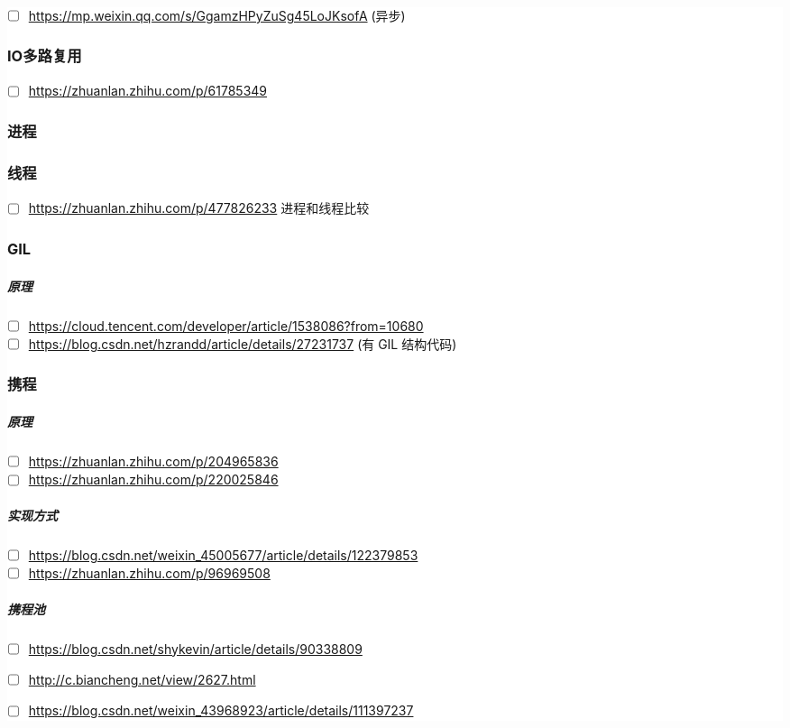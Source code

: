 - [ ] https://mp.weixin.qq.com/s/GgamzHPyZuSg45LoJKsofA (异步)

### IO多路复用

- [ ] https://zhuanlan.zhihu.com/p/61785349

### 进程

### 线程

- [ ] https://zhuanlan.zhihu.com/p/477826233 进程和线程比较

### GIL

##### 原理

- [ ] https://cloud.tencent.com/developer/article/1538086?from=10680
- [ ] https://blog.csdn.net/hzrandd/article/details/27231737 (有 GIL 结构代码)

### 携程

##### 原理

- [ ] https://zhuanlan.zhihu.com/p/204965836
- [ ] https://zhuanlan.zhihu.com/p/220025846

##### 实现方式

- [ ] https://blog.csdn.net/weixin_45005677/article/details/122379853
- [ ] https://zhuanlan.zhihu.com/p/96969508

##### 携程池

- [ ] https://blog.csdn.net/shykevin/article/details/90338809
- [ ] http://c.biancheng.net/view/2627.html
- [ ] https://blog.csdn.net/weixin_43968923/article/details/111397237

